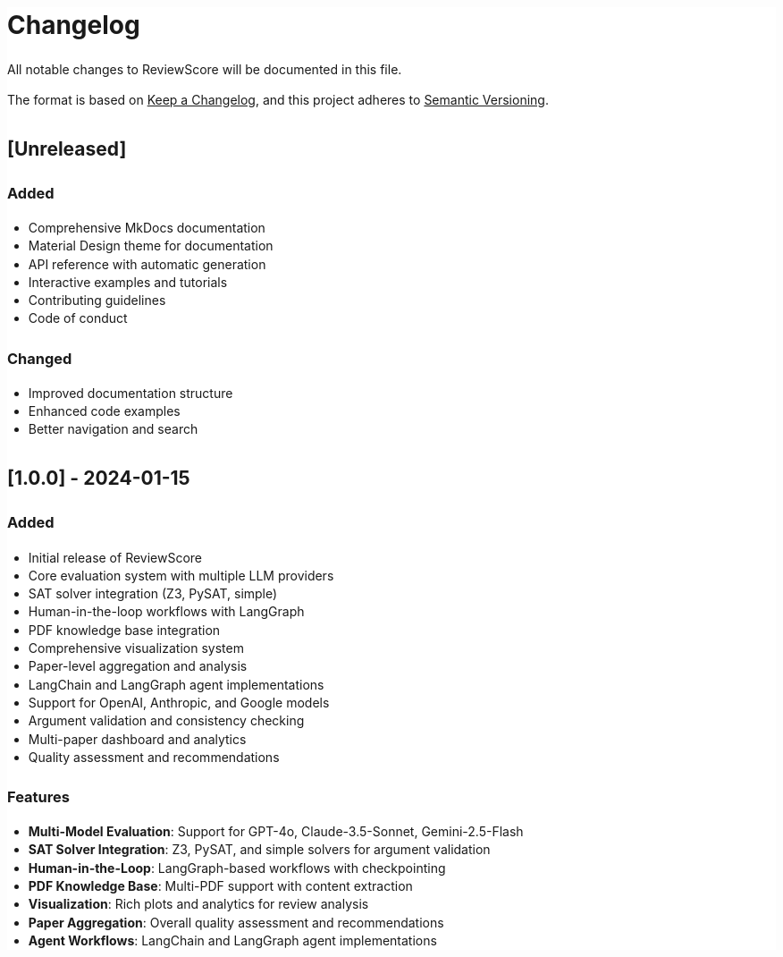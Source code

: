# Changelog

All notable changes to ReviewScore will be documented in this file.

The format is based on [Keep a Changelog](https://keepachangelog.com/en/1.0.0/),
and this project adheres to [Semantic Versioning](https://semver.org/spec/v2.0.0.html).

## [Unreleased]

### Added

- Comprehensive MkDocs documentation
- Material Design theme for documentation
- API reference with automatic generation
- Interactive examples and tutorials
- Contributing guidelines
- Code of conduct

### Changed

- Improved documentation structure
- Enhanced code examples
- Better navigation and search

## [1.0.0] - 2024-01-15

### Added

- Initial release of ReviewScore
- Core evaluation system with multiple LLM providers
- SAT solver integration (Z3, PySAT, simple)
- Human-in-the-loop workflows with LangGraph
- PDF knowledge base integration
- Comprehensive visualization system
- Paper-level aggregation and analysis
- LangChain and LangGraph agent implementations
- Support for OpenAI, Anthropic, and Google models
- Argument validation and consistency checking
- Multi-paper dashboard and analytics
- Quality assessment and recommendations

### Features

- **Multi-Model Evaluation**: Support for GPT-4o, Claude-3.5-Sonnet, Gemini-2.5-Flash
- **SAT Solver Integration**: Z3, PySAT, and simple solvers for argument validation
- **Human-in-the-Loop**: LangGraph-based workflows with checkpointing
- **PDF Knowledge Base**: Multi-PDF support with content extraction
- **Visualization**: Rich plots and analytics for review analysis
- **Paper Aggregation**: Overall quality assessment and recommendations
- **Agent Workflows**: LangChain and LangGraph agent implementations
